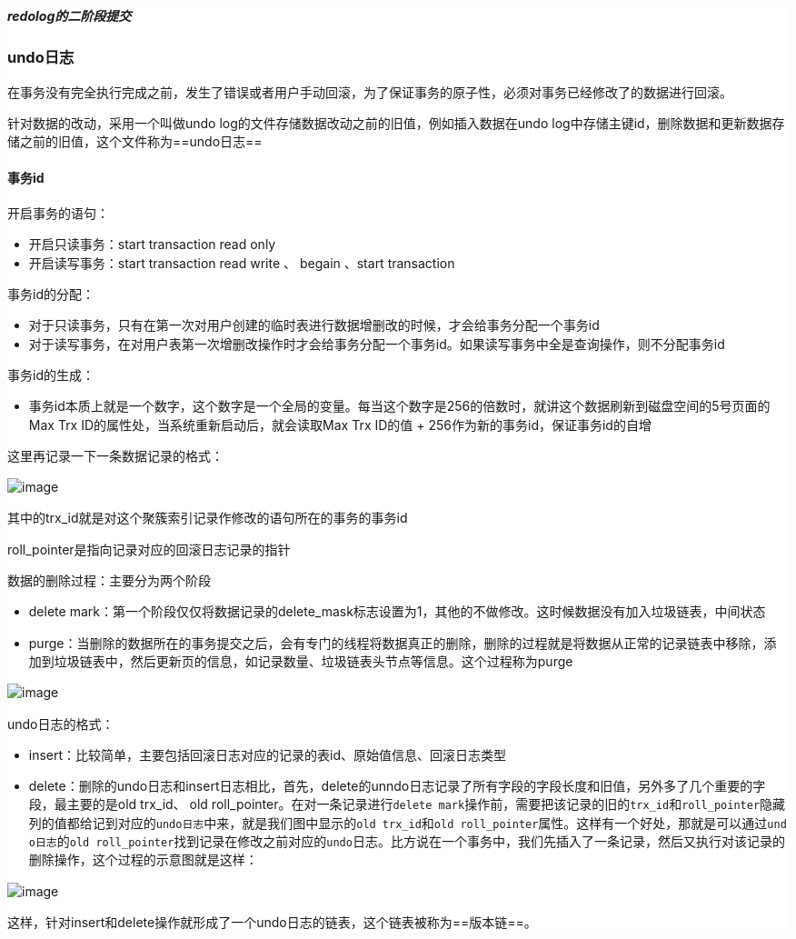 ##### redolog的二阶段提交



### undo日志

在事务没有完全执行完成之前，发生了错误或者用户手动回滚，为了保证事务的原子性，必须对事务已经修改了的数据进行回滚。

针对数据的改动，采用一个叫做undo log的文件存储数据改动之前的旧值，例如插入数据在undo log中存储主键id，删除数据和更新数据存储之前的旧值，这个文件称为==undo日志==

#### 事务id

开启事务的语句：

- 开启只读事务：start transaction read only
- 开启读写事务：start transaction read write 、 begain 、start transaction

事务id的分配：

- 对于只读事务，只有在第一次对用户创建的临时表进行数据增删改的时候，才会给事务分配一个事务id
- 对于读写事务，在对用户表第一次增删改操作时才会给事务分配一个事务id。如果读写事务中全是查询操作，则不分配事务id

事务id的生成：

- 事务id本质上就是一个数字，这个数字是一个全局的变量。每当这个数字是256的倍数时，就讲这个数据刷新到磁盘空间的5号页面的Max Trx ID的属性处，当系统重新启动后，就会读取Max Trx ID的值 + 256作为新的事务id，保证事务id的自增

这里再记录一下一条数据记录的格式：

![image](https://github.com/wangjunjie0817/note/raw/master/images/image-20200921104006619.png)

其中的trx_id就是对这个聚簇索引记录作修改的语句所在的事务的事务id

roll_pointer是指向记录对应的回滚日志记录的指针



数据的删除过程：主要分为两个阶段

- delete mark：第一个阶段仅仅将数据记录的delete_mask标志设置为1，其他的不做修改。这时候数据没有加入垃圾链表，中间状态

- purge：当删除的数据所在的事务提交之后，会有专门的线程将数据真正的删除，删除的过程就是将数据从正常的记录链表中移除，添加到垃圾链表中，然后更新页的信息，如记录数量、垃圾链表头节点等信息。这个过程称为purge

![image](https://github.com/wangjunjie0817/note/raw/master/images/image-20200921111110702.png)



undo日志的格式：

- insert：比较简单，主要包括回滚日志对应的记录的表id、原始值信息、回滚日志类型

- delete：删除的undo日志和insert日志相比，首先，delete的unndo日志记录了所有字段的字段长度和旧值，另外多了几个重要的字段，最主要的是old trx_id、 old roll_pointer。在对一条记录进行`delete mark`操作前，需要把该记录的旧的`trx_id`和`roll_pointer`隐藏列的值都给记到对应的`undo日志`中来，就是我们图中显示的`old trx_id`和`old roll_pointer`属性。这样有一个好处，那就是可以通过`undo日志`的`old roll_pointer`找到记录在修改之前对应的`undo`日志。比方说在一个事务中，我们先插入了一条记录，然后又执行对该记录的删除操作，这个过程的示意图就是这样：

 ![image](https://github.com/wangjunjie0817/note/raw/master/images/image-20200921112559594.png)

  这样，针对insert和delete操作就形成了一个undo日志的链表，这个链表被称为==版本链==。
